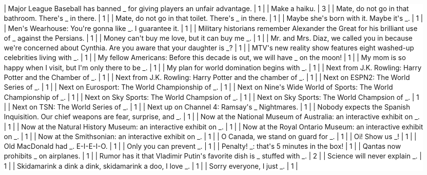 | Major League Baseball has banned _ for giving players an unfair advantage. | 1 |
| Make a haiku. | 3 |
| Mate, do not go in that bathroom. There's _ in there. | 1 |
| Mate, do not go in that toilet. There's _ in there. | 1 |
| Maybe she's born with it. Maybe it's _. | 1 |
| Men's Wearhouse: You're gonna like _. I guarantee it. | 1 |
| Military historians remember Alexander the Great for his brilliant use of _ against the Persians. | 1 |
| Money can't buy me love, but it can buy me _. | 1 |
| Mr. and Mrs. Diaz, we called you in because we're concerned about Cynthia. Are you aware that your daughter is _? | 1 |
| MTV's new reality show features eight washed-up celebrities living with _. | 1 |
| My fellow Americans: Before this decade is out, we will have _ on the moon! | 1 |
| My mom is so happy when I visit, but I'm only there to be _. | 1 |
| My plan for world domination begins with _. | 1 |
| Next from J.K. Rowling: Harry Potter and the Chamber of _. | 1 |
| Next from J.K. Rowling: Harry Potter and the chamber of _. | 1 |
| Next on ESPN2: The World Series of _. | 1 |
| Next on Eurosport: The World Championship of _. | 1 |
| Next on Nine's Wide World of Sports: The World Championship of _. | 1 |
| Next on Sky Sports: The World Champsion of _. | 1 |
| Next on Sky Sports: The World Champsion of _. | 1 |
| Next on TSN: The World Series of _. | 1 |
| Next up on Channel 4: Ramsay's _ Nightmares. | 1 |
| Nobody expects the Spanish Inquisition. Our chief weapons are fear, surprise, and _. | 1 |
| Now at the National Museum of Australia: an interactive exhibit on _. | 1 |
| Now at the Natural History Museum: an interactive exhibit on _. | 1 |
| Now at the Royal Ontario Museum: an interactive exhibit on _. | 1 |
| Now at the Smithsonian: an interactive exhibit on _. | 1 |
| O Canada, we stand on guard for _. | 1 |
| Oi! Show us _! | 1 |
| Old MacDonald had _. E-I-E-I-O. | 1 |
| Only you can prevent _. | 1 |
| Penalty! _: that's 5 minutes in the box! | 1 |
| Qantas now prohibits _ on airplanes. | 1 |
| Rumor has it that Vladimir Putin's favorite dish is _ stuffed with _. | 2 |
| Science will never explain _. | 1 |
| Skidamarink a dink a dink, skidamarink a doo, I love _. | 1 |
| Sorry everyone, I just _. | 1 |
